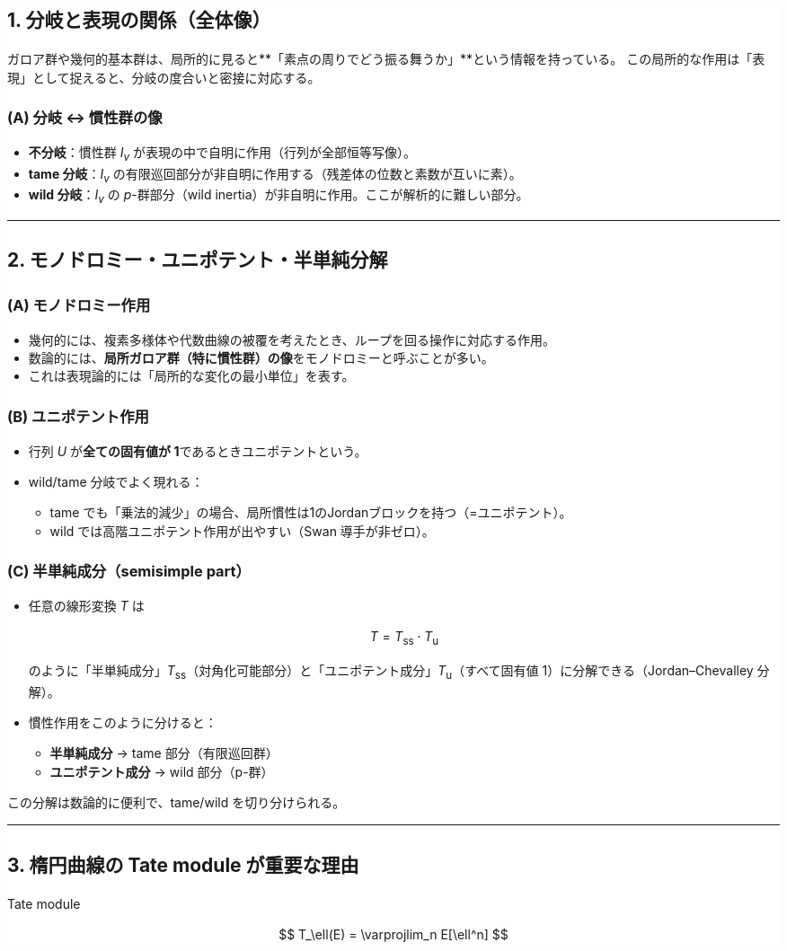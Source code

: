 
## 1. 分岐と表現の関係（全体像）

ガロア群や幾何的基本群は、局所的に見ると\*\*「素点の周りでどう振る舞うか」\*\*という情報を持っている。
この局所的な作用は「表現」として捉えると、分岐の度合いと密接に対応する。

### (A) 分岐 ↔ 慣性群の像

* **不分岐**：慣性群 $I_v$ が表現の中で自明に作用（行列が全部恒等写像）。
* **tame 分岐**：$I_v$ の有限巡回部分が非自明に作用する（残差体の位数と素数が互いに素）。
* **wild 分岐**：$I_v$ の $p$-群部分（wild inertia）が非自明に作用。ここが解析的に難しい部分。

---

## 2. モノドロミー・ユニポテント・半単純分解

### (A) モノドロミー作用

* 幾何的には、複素多様体や代数曲線の被覆を考えたとき、ループを回る操作に対応する作用。
* 数論的には、**局所ガロア群（特に慣性群）の像**をモノドロミーと呼ぶことが多い。
* これは表現論的には「局所的な変化の最小単位」を表す。

### (B) ユニポテント作用

* 行列 $U$ が**全ての固有値が 1**であるときユニポテントという。
* wild/tame 分岐でよく現れる：

  * tame でも「乗法的減少」の場合、局所慣性は1のJordanブロックを持つ（=ユニポテント）。
  * wild では高階ユニポテント作用が出やすい（Swan 導手が非ゼロ）。

### (C) 半単純成分（semisimple part）

* 任意の線形変換 $T$ は

  $$
  T = T_{\mathrm{ss}} \cdot T_{\mathrm{u}}
  $$

  のように「半単純成分」$T_{\mathrm{ss}}$（対角化可能部分）と「ユニポテント成分」$T_{\mathrm{u}}$（すべて固有値 1）に分解できる（Jordan–Chevalley 分解）。
* 慣性作用をこのように分けると：

  * **半単純成分** → tame 部分（有限巡回群）
  * **ユニポテント成分** → wild 部分（p-群）

この分解は数論的に便利で、tame/wild を切り分けられる。

---

## 3. 楕円曲線の Tate module が重要な理由

Tate module

$$
T_\ell(E) = \varprojlim_n E[\ell^n]
$$
